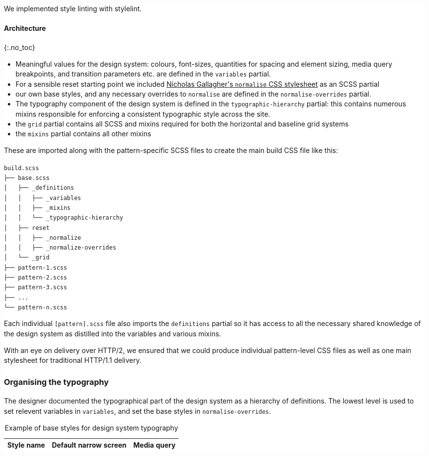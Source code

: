 We implemented style linting with stylelint.

#### Architecture
{:.no_toc}

- Meaningful values for the design system: colours, font-sizes, quantities for spacing and element sizing, media query breakpoints, and transition parameters etc. are defined in the `variables` partial.
- For a sensible reset starting point we included [Nicholas Gallagher's `normalise` CSS stylesheet](http://nicolasgallagher.com/about-normalize-css/) as an SCSS partial
- our own base styles, and any necessary overrides to `normalise` are defined in the `normalise-overrides` partial.
- The typography component of the design system is defined in the `typographic-hierarchy` partial: this contains numerous mixins responsible for enforcing a consistent typographic style across the site.
- the `grid` partial contains all SCSS and mixins required for both the horizontal and baseline grid systems
- the `mixins` partial contains all other mixins

These are imported along with the pattern-specific SCSS files to create the main build CSS file like this:

```
build.scss
├── base.scss
│   ├── _definitions
│   │   ├── _variables
│   │   ├── _mixins
│   │   └── _typographic-hierarchy
│   ├── reset
│   │   ├── _normalize
│   │   ├── _normalize-overrides
│   └── _grid
├── pattern-1.scss
├── pattern-2.scss
├── pattern-3.scss
├── ...
└── pattern-n.scss
```

Each individual `[pattern].scss` file also imports the `definitions` partial so it has access to all the necessary shared knowledge of the design system as distilled into the variables and various mixins.

With an eye on delivery over HTTP/2, we ensured that we could produce individual pattern-level CSS files as well as one main stylesheet for traditional HTTP/1.1 delivery.

### Organising the typography
The designer documented the typographical part of the design system as a hierarchy of definitions. The lowest level is used to set relevent variables in `variables`, and set the base styles in `normalise-overrides`.

<table>
<caption>Example of base styles for design system typography</caption>
<thead>
<tr>
<th>Style name</th>
<th>Default narrow screen</th>
<th>Media query</th>
</tr>
</thead>
